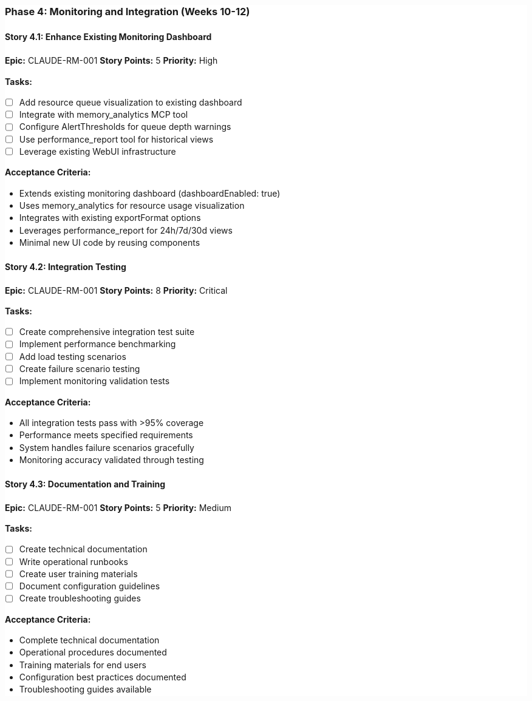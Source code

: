 ### Phase 4: Monitoring and Integration (Weeks 10-12)

#### Story 4.1: Enhance Existing Monitoring Dashboard
**Epic:** CLAUDE-RM-001
**Story Points:** 5
**Priority:** High

**Tasks:**
- [ ] Add resource queue visualization to existing dashboard
- [ ] Integrate with memory_analytics MCP tool
- [ ] Configure AlertThresholds for queue depth warnings
- [ ] Use performance_report tool for historical views
- [ ] Leverage existing WebUI infrastructure

**Acceptance Criteria:**
- Extends existing monitoring dashboard (dashboardEnabled: true)
- Uses memory_analytics for resource usage visualization
- Integrates with existing exportFormat options
- Leverages performance_report for 24h/7d/30d views
- Minimal new UI code by reusing components

#### Story 4.2: Integration Testing
**Epic:** CLAUDE-RM-001
**Story Points:** 8
**Priority:** Critical

**Tasks:**
- [ ] Create comprehensive integration test suite
- [ ] Implement performance benchmarking
- [ ] Add load testing scenarios
- [ ] Create failure scenario testing
- [ ] Implement monitoring validation tests

**Acceptance Criteria:**
- All integration tests pass with >95% coverage
- Performance meets specified requirements
- System handles failure scenarios gracefully
- Monitoring accuracy validated through testing

#### Story 4.3: Documentation and Training
**Epic:** CLAUDE-RM-001
**Story Points:** 5
**Priority:** Medium

**Tasks:**
- [ ] Create technical documentation
- [ ] Write operational runbooks
- [ ] Create user training materials
- [ ] Document configuration guidelines
- [ ] Create troubleshooting guides

**Acceptance Criteria:**
- Complete technical documentation
- Operational procedures documented
- Training materials for end users
- Configuration best practices documented
- Troubleshooting guides available
